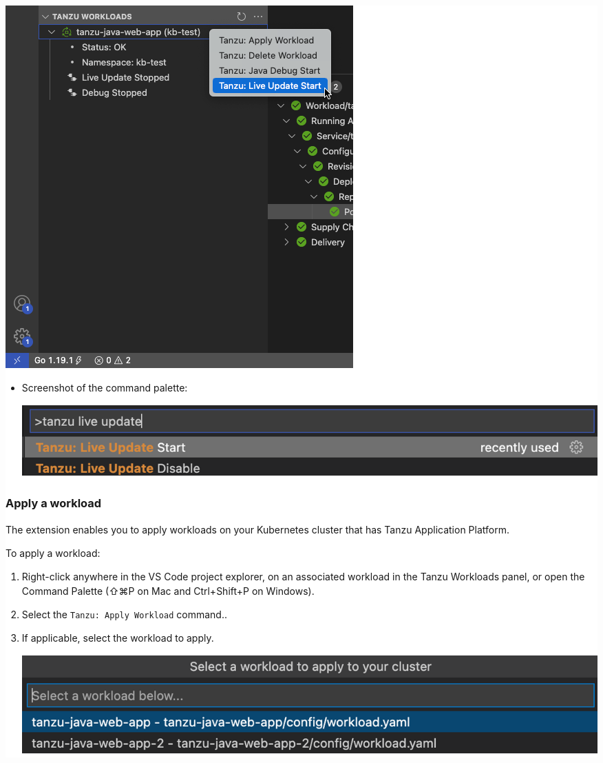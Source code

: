   ![The VS Code interface showing the Tanzu Workloads panel right-click menu open and the Tanzu: Live Update Start option highlighted.](../images/vscode-workload-panel-live-update-command.png)

- Screenshot of the command palette:

  ![Command palette open showing text Tanzu: Live Update Start.](../images/vscode-startliveupdate2.png)

### <a id="apply-workload"></a> Apply a workload

The extension enables you to apply workloads on your Kubernetes cluster that has
Tanzu Application Platform.

To apply a workload:

1. Right-click anywhere in the VS Code project explorer, on an associated workload in the
   Tanzu Workloads panel, or open the Command Palette (⇧⌘P on Mac and Ctrl+Shift+P on Windows).

2. Select the `Tanzu: Apply Workload` command..

3. If applicable, select the workload to apply.

   ![Apply Workload menu open showing workloads available to apply.](../images/vscode-applyworkload3.png)
